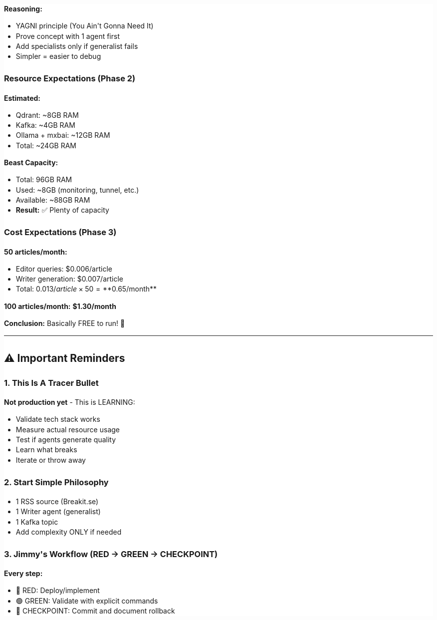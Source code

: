 **Reasoning:**
- YAGNI principle (You Ain't Gonna Need It)
- Prove concept with 1 agent first
- Add specialists only if generalist fails
- Simpler = easier to debug

### Resource Expectations (Phase 2)
**Estimated:**
- Qdrant: ~8GB RAM
- Kafka: ~4GB RAM
- Ollama + mxbai: ~12GB RAM
- Total: ~24GB RAM

**Beast Capacity:**
- Total: 96GB RAM
- Used: ~8GB (monitoring, tunnel, etc.)
- Available: ~88GB RAM
- **Result:** ✅ Plenty of capacity

### Cost Expectations (Phase 3)
**50 articles/month:**
- Editor queries: $0.006/article
- Writer generation: $0.007/article
- Total: $0.013/article × 50 = **$0.65/month**

**100 articles/month:** **$1.30/month**

**Conclusion:** Basically FREE to run! 🎉

---

## ⚠️ Important Reminders

### 1. This Is A Tracer Bullet
**Not production yet** - This is LEARNING:
- Validate tech stack works
- Measure actual resource usage
- Test if agents generate quality
- Learn what breaks
- Iterate or throw away

### 2. Start Simple Philosophy
- 1 RSS source (Breakit.se)
- 1 Writer agent (generalist)
- 1 Kafka topic
- Add complexity ONLY if needed

### 3. Jimmy's Workflow (RED → GREEN → CHECKPOINT)
**Every step:**
- 🔴 RED: Deploy/implement
- 🟢 GREEN: Validate with explicit commands
- 🔵 CHECKPOINT: Commit and document rollback
